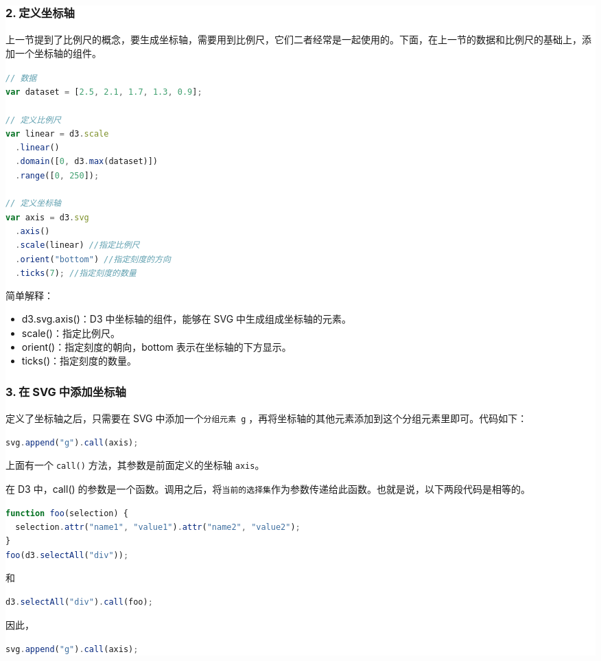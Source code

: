 ### 2. 定义坐标轴

上一节提到了比例尺的概念，要生成坐标轴，需要用到比例尺，它们二者经常是一起使用的。下面，在上一节的数据和比例尺的基础上，添加一个坐标轴的组件。

```js
// 数据
var dataset = [2.5, 2.1, 1.7, 1.3, 0.9];

// 定义比例尺
var linear = d3.scale
  .linear()
  .domain([0, d3.max(dataset)])
  .range([0, 250]);

// 定义坐标轴
var axis = d3.svg
  .axis()
  .scale(linear) //指定比例尺
  .orient("bottom") //指定刻度的方向
  .ticks(7); //指定刻度的数量
```

简单解释：

- d3.svg.axis()：D3 中坐标轴的组件，能够在 SVG 中生成组成坐标轴的元素。
- scale()：指定比例尺。
- orient()：指定刻度的朝向，bottom 表示在坐标轴的下方显示。
- ticks()：指定刻度的数量。

### 3. 在 SVG 中添加坐标轴

定义了坐标轴之后，只需要在 SVG 中添加一个`分组元素 g` ，再将坐标轴的其他元素添加到这个分组元素里即可。代码如下：

```js
svg.append("g").call(axis);
```

上面有一个 `call()` 方法，其参数是前面定义的坐标轴 `axis`。

在 D3 中，call() 的参数是一个函数。调用之后，将`当前的选择集`作为参数传递给此函数。也就是说，以下两段代码是相等的。

```js
function foo(selection) {
  selection.attr("name1", "value1").attr("name2", "value2");
}
foo(d3.selectAll("div"));
```

和

```js
d3.selectAll("div").call(foo);
```

因此，

```js
svg.append("g").call(axis);
```
